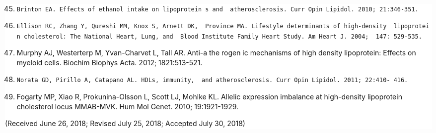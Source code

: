  45.	 Brinton EA. Effects of ethanol intake on lipoprotein s and  atherosclerosis. Curr Opin Lipidol. 2010; 21:346-351.

 46.	 Ellison RC, Zhang Y, Qureshi MM, Knox S, Arnett DK,  Province MA. Lifestyle determinants of high-density  lipoprotein cholesterol: The National Heart, Lung, and  Blood Institute Family Heart Study. Am Heart J. 2004;  147: 529-535.  

47.	 Murphy AJ, Westerterp M, Yvan-Charvet L, Tall  AR. Anti-a the rogen ic mechanisms of high density  lipoprotein: Effects on myeloid cells. Biochim Biophys  Acta. 2012; 1821:513-521.

 48.	 Norata GD, Pirillo A, Catapano AL. HDLs, immunity,  and atherosclerosis. Curr Opin Lipidol. 2011; 22:410- 416.  

49.	 Fogarty MP, Xiao R, Prokunina-Olsson L, Scott LJ,  Mohlke KL. Allelic expression imbalance at high-density  lipoprotein cholesterol locus MMAB-MVK. Hum Mol  Genet. 2010; 19:1921-1929.  

(Received June 26, 2018; Revised July 25, 2018;  Accepted July 30, 2018)  